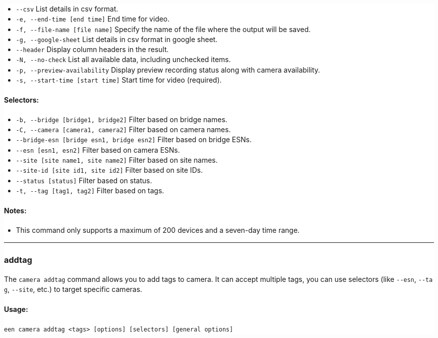 - `--csv`
  List details in csv format.
- `-e, --end-time [end time]`
  End time for video.
- `-f, --file-name [file name]`
  Specify the name of the file where the output will be saved.
- `-g, --google-sheet`
  List details in csv format in google sheet.
- `--header`
  Display column headers in the result.
- `-N, --no-check`
  List all available data, including unchecked items.
- `-p, --preview-availability`
  Display preview recording status along with camera availability.
- `-s, --start-time [start time]`
  Start time for video (required).

#### Selectors:

- `-b, --bridge [bridge1, bridge2]`
  Filter based on bridge names.
- `-C, --camera [camera1, camera2]`
  Filter based on camera names.
- `--bridge-esn [bridge esn1, bridge esn2]`
  Filter based on bridge ESNs.
- `--esn [esn1, esn2]`
  Filter based on camera ESNs.
- `--site [site name1, site name2]`
  Filter based on site names.
- `--site-id [site id1, site id2]`
  Filter based on site IDs.
- `--status [status]`
  Filter based on status.
- `-t, --tag [tag1, tag2]`
  Filter based on tags.

#### Notes:

- This command only supports a maximum of 200 devices and a seven-day time range.

---

### addtag

The `camera addtag` command allows you to add tags to camera.
It can accept multiple tags, you can use selectors (like `--esn`, `--tag`, `--site`, etc.) to target specific cameras.

#### Usage:

```
een camera addtag <tags> [options] [selectors] [general options]
```
